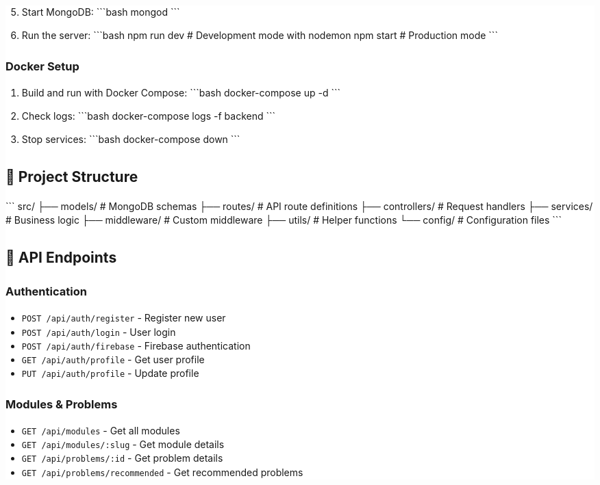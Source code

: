 5. Start MongoDB:
\`\`\`bash
mongod
\`\`\`

6. Run the server:
\`\`\`bash
npm run dev  # Development mode with nodemon
npm start    # Production mode
\`\`\`

### Docker Setup

1. Build and run with Docker Compose:
\`\`\`bash
docker-compose up -d
\`\`\`

2. Check logs:
\`\`\`bash
docker-compose logs -f backend
\`\`\`

3. Stop services:
\`\`\`bash
docker-compose down
\`\`\`

## 📁 Project Structure

\`\`\`
src/
├── models/          # MongoDB schemas
├── routes/          # API route definitions
├── controllers/     # Request handlers
├── services/        # Business logic
├── middleware/      # Custom middleware
├── utils/          # Helper functions
└── config/         # Configuration files
\`\`\`

## 🔗 API Endpoints

### Authentication
- `POST /api/auth/register` - Register new user
- `POST /api/auth/login` - User login
- `POST /api/auth/firebase` - Firebase authentication
- `GET /api/auth/profile` - Get user profile
- `PUT /api/auth/profile` - Update profile

### Modules & Problems
- `GET /api/modules` - Get all modules
- `GET /api/modules/:slug` - Get module details
- `GET /api/problems/:id` - Get problem details
- `GET /api/problems/recommended` - Get recommended problems
